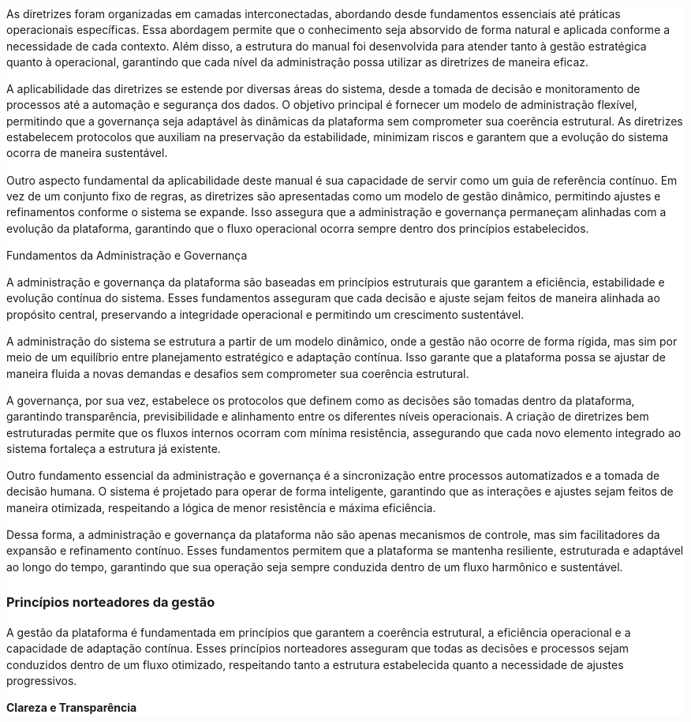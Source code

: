 As diretrizes foram organizadas em camadas interconectadas, abordando desde fundamentos essenciais até práticas operacionais específicas. Essa abordagem permite que o conhecimento seja absorvido de forma natural e aplicada conforme a necessidade de cada contexto. Além disso, a estrutura do manual foi desenvolvida para atender tanto à gestão estratégica quanto à operacional, garantindo que cada nível da administração possa utilizar as diretrizes de maneira eficaz.

A aplicabilidade das diretrizes se estende por diversas áreas do sistema, desde a tomada de decisão e monitoramento de processos até a automação e segurança dos dados. O objetivo principal é fornecer um modelo de administração flexível, permitindo que a governança seja adaptável às dinâmicas da plataforma sem comprometer sua coerência estrutural. As diretrizes estabelecem protocolos que auxiliam na preservação da estabilidade, minimizam riscos e garantem que a evolução do sistema ocorra de maneira sustentável.

Outro aspecto fundamental da aplicabilidade deste manual é sua capacidade de servir como um guia de referência contínuo. Em vez de um conjunto fixo de regras, as diretrizes são apresentadas como um modelo de gestão dinâmico, permitindo ajustes e refinamentos conforme o sistema se expande. Isso assegura que a administração e governança permaneçam alinhadas com a evolução da plataforma, garantindo que o fluxo operacional ocorra sempre dentro dos princípios estabelecidos.

Fundamentos da Administração e Governança

A administração e governança da plataforma são baseadas em princípios estruturais que garantem a eficiência, estabilidade e evolução contínua do sistema. Esses fundamentos asseguram que cada decisão e ajuste sejam feitos de maneira alinhada ao propósito central, preservando a integridade operacional e permitindo um crescimento sustentável.

A administração do sistema se estrutura a partir de um modelo dinâmico, onde a gestão não ocorre de forma rígida, mas sim por meio de um equilíbrio entre planejamento estratégico e adaptação contínua. Isso garante que a plataforma possa se ajustar de maneira fluida a novas demandas e desafios sem comprometer sua coerência estrutural.

A governança, por sua vez, estabelece os protocolos que definem como as decisões são tomadas dentro da plataforma, garantindo transparência, previsibilidade e alinhamento entre os diferentes níveis operacionais. A criação de diretrizes bem estruturadas permite que os fluxos internos ocorram com mínima resistência, assegurando que cada novo elemento integrado ao sistema fortaleça a estrutura já existente.

Outro fundamento essencial da administração e governança é a sincronização entre processos automatizados e a tomada de decisão humana. O sistema é projetado para operar de forma inteligente, garantindo que as interações e ajustes sejam feitos de maneira otimizada, respeitando a lógica de menor resistência e máxima eficiência.

Dessa forma, a administração e governança da plataforma não são apenas mecanismos de controle, mas sim facilitadores da expansão e refinamento contínuo. Esses fundamentos permitem que a plataforma se mantenha resiliente, estruturada e adaptável ao longo do tempo, garantindo que sua operação seja sempre conduzida dentro de um fluxo harmônico e sustentável.

### Princípios norteadores da gestão

A gestão da plataforma é fundamentada em princípios que garantem a coerência estrutural, a eficiência operacional e a capacidade de adaptação contínua. Esses princípios norteadores asseguram que todas as decisões e processos sejam conduzidos dentro de um fluxo otimizado, respeitando tanto a estrutura estabelecida quanto a necessidade de ajustes progressivos.

**Clareza e Transparência**
